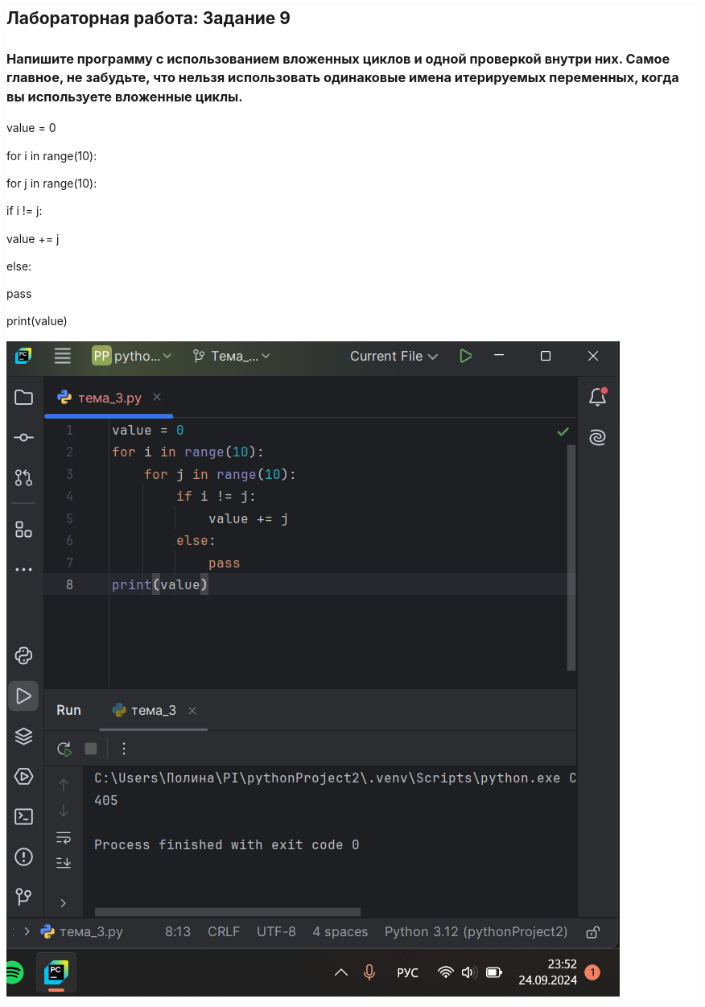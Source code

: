 ## Лабораторная работа: Задание 9

### Напишите программу с использованием вложенных циклов и одной проверкой внутри них. Самое главное, не забудьте, что нельзя использовать одинаковые имена итерируемых переменных, когда вы используете вложенные циклы.

value = 0

for i in range(10):

for j in range(10):

if i != j:

value += j

else:

pass

print(value)

![Меню](https://github.com/PolinaChumakova04/Programmnaya_injeneriya/blob/Тема_3/Files/lab3/лаб9.png)
